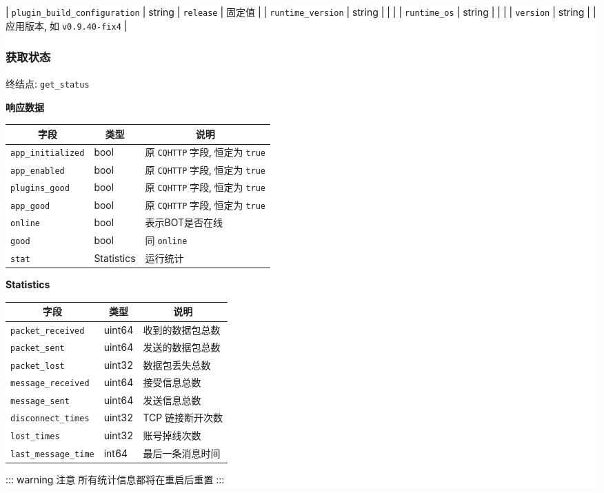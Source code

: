 | `plugin_build_configuration` | string | `release`    | 固定值 |
| `runtime_version` | string |              |  |
| `runtime_os` | string |              |  |
| `version` | string |              | 应用版本, 如 `v0.9.40-fix4` |



### 获取状态

终结点: `get_status`

**响应数据**

| 字段              | 类型       | 说明                            |
| ----------------- | ---------- | ------------------------------- |
| `app_initialized` | bool       | 原 `CQHTTP` 字段, 恒定为 `true` |
| `app_enabled`     | bool       | 原 `CQHTTP` 字段, 恒定为 `true` |
| `plugins_good`    | bool       | 原 `CQHTTP` 字段, 恒定为 `true` |
| `app_good`        | bool       | 原 `CQHTTP` 字段, 恒定为 `true` |
| `online`          | bool       | 表示BOT是否在线                 |
| `good`            | bool       | 同 `online`                     |
| `stat`            | Statistics | 运行统计                        |

**Statistics**


| 字段              | 类型   | 说明             |
| ----------------- | ------ | ---------------- |
| `packet_received`  | uint64 | 收到的数据包总数 |
| `packet_sent`      | uint64 | 发送的数据包总数 |
| `packet_lost`      | uint32 | 数据包丢失总数   |
| `message_received` | uint64 | 接受信息总数     |
| `message_sent`     | uint64 | 发送信息总数     |
| `disconnect_times` | uint32 | TCP 链接断开次数 |
| `lost_times`       | uint32 | 账号掉线次数     |
| `last_message_time` | int64  | 最后一条消息时间 |

::: warning 注意
所有统计信息都将在重启后重置
:::


